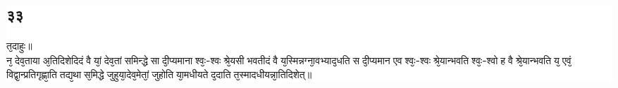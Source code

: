 ## ३३
त᳘दाहुः॥  
न᳘ देव᳘ताया अ᳘तिदिशेदिदं वै यां᳘ देव᳘तां समिन्द्धे सा दी᳘प्यमाना श्वः᳘-श्वः श्रे᳘यसी भवतीदं वै य᳘स्मिन्नग्ना᳘वभ्याद᳘धति स दी᳘प्यमान एव श्वः᳘-श्वः श्रे᳘यान्भवति श्वः᳘-श्वो ह वै श्रे᳘यान्भवति य᳘ एवं᳘ विद्वा᳘न्प्रतिगृह्णा᳘ति तद्य᳘था स᳘मिद्धे जुहुया᳘देव᳘मेतां᳘ जुहोति या᳘मधीयते द᳘दाति त᳘स्मादधीयन्ना᳘तिदिशेत्॥  